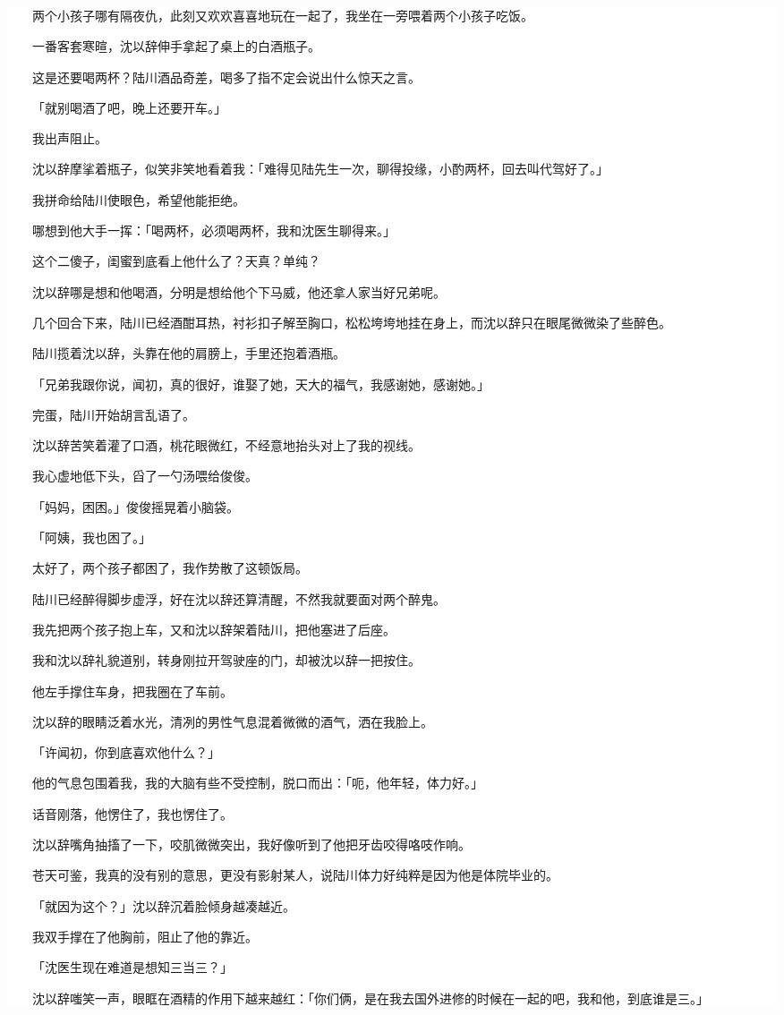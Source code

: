 &emsp;&emsp;两个小孩子哪有隔夜仇，此刻又欢欢喜喜地玩在一起了，我坐在一旁喂着两个小孩子吃饭。  
  
&emsp;&emsp;一番客套寒暄，沈以辞伸手拿起了桌上的白酒瓶子。  
  
&emsp;&emsp;这是还要喝两杯？陆川酒品奇差，喝多了指不定会说出什么惊天之言。  
  
&emsp;&emsp;「就别喝酒了吧，晚上还要开车。」  
  
&emsp;&emsp;我出声阻止。  
  
&emsp;&emsp;沈以辞摩挲着瓶子，似笑非笑地看着我：「难得见陆先生一次，聊得投缘，小酌两杯，回去叫代驾好了。」  
  
&emsp;&emsp;我拼命给陆川使眼色，希望他能拒绝。  
  
&emsp;&emsp;哪想到他大手一挥：「喝两杯，必须喝两杯，我和沈医生聊得来。」  
  
&emsp;&emsp;这个二傻子，闺蜜到底看上他什么了？天真？单纯？  
  
&emsp;&emsp;沈以辞哪是想和他喝酒，分明是想给他个下马威，他还拿人家当好兄弟呢。  
  
&emsp;&emsp;几个回合下来，陆川已经酒酣耳热，衬衫扣子解至胸口，松松垮垮地挂在身上，而沈以辞只在眼尾微微染了些醉色。  
  
&emsp;&emsp;陆川揽着沈以辞，头靠在他的肩膀上，手里还抱着酒瓶。  
  
&emsp;&emsp;「兄弟我跟你说，闻初，真的很好，谁娶了她，天大的福气，我感谢她，感谢她。」  
  
&emsp;&emsp;完蛋，陆川开始胡言乱语了。  
  
&emsp;&emsp;沈以辞苦笑着灌了口酒，桃花眼微红，不经意地抬头对上了我的视线。  
  
&emsp;&emsp;我心虚地低下头，舀了一勺汤喂给俊俊。  
  
&emsp;&emsp;「妈妈，困困。」俊俊摇晃着小脑袋。  
  
&emsp;&emsp;「阿姨，我也困了。」  
  
&emsp;&emsp;太好了，两个孩子都困了，我作势散了这顿饭局。  
  
&emsp;&emsp;陆川已经醉得脚步虚浮，好在沈以辞还算清醒，不然我就要面对两个醉鬼。  
  
&emsp;&emsp;我先把两个孩子抱上车，又和沈以辞架着陆川，把他塞进了后座。  
  
&emsp;&emsp;我和沈以辞礼貌道别，转身刚拉开驾驶座的门，却被沈以辞一把按住。  
  
&emsp;&emsp;他左手撑住车身，把我圈在了车前。  
  
&emsp;&emsp;沈以辞的眼睛泛着水光，清冽的男性气息混着微微的酒气，洒在我脸上。  
  
&emsp;&emsp;「许闻初，你到底喜欢他什么？」  
  
&emsp;&emsp;他的气息包围着我，我的大脑有些不受控制，脱口而出：「呃，他年轻，体力好。」  
  
&emsp;&emsp;话音刚落，他愣住了，我也愣住了。  
  
&emsp;&emsp;沈以辞嘴角抽搐了一下，咬肌微微突出，我好像听到了他把牙齿咬得咯吱作响。  
  
&emsp;&emsp;苍天可鉴，我真的没有别的意思，更没有影射某人，说陆川体力好纯粹是因为他是体院毕业的。  
  
&emsp;&emsp;「就因为这个？」沈以辞沉着脸倾身越凑越近。  
  
&emsp;&emsp;我双手撑在了他胸前，阻止了他的靠近。  
  
&emsp;&emsp;「沈医生现在难道是想知三当三？」  
  
&emsp;&emsp;沈以辞嗤笑一声，眼眶在酒精的作用下越来越红：「你们俩，是在我去国外进修的时候在一起的吧，我和他，到底谁是三。」  
  